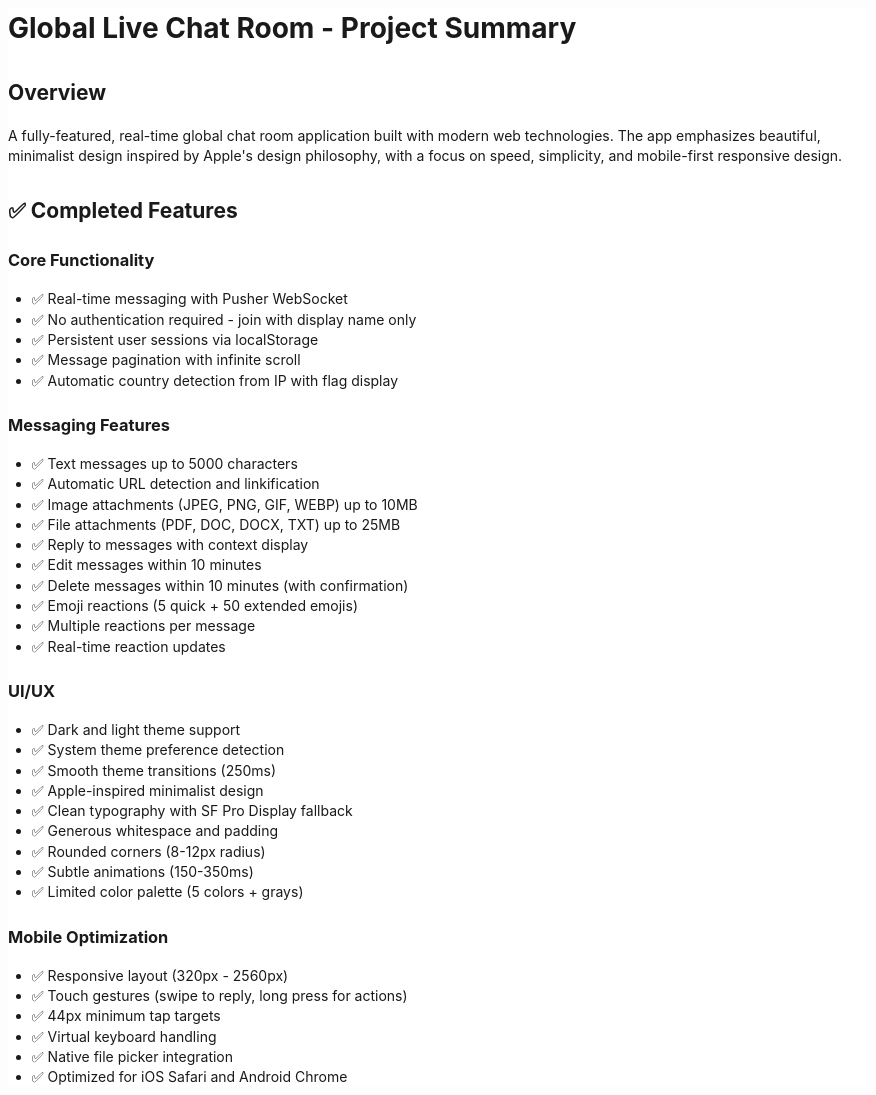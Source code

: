 # Global Live Chat Room - Project Summary

## Overview

A fully-featured, real-time global chat room application built with modern web technologies. The app emphasizes beautiful, minimalist design inspired by Apple's design philosophy, with a focus on speed, simplicity, and mobile-first responsive design.

## ✅ Completed Features

### Core Functionality
- ✅ Real-time messaging with Pusher WebSocket
- ✅ No authentication required - join with display name only
- ✅ Persistent user sessions via localStorage
- ✅ Message pagination with infinite scroll
- ✅ Automatic country detection from IP with flag display

### Messaging Features
- ✅ Text messages up to 5000 characters
- ✅ Automatic URL detection and linkification
- ✅ Image attachments (JPEG, PNG, GIF, WEBP) up to 10MB
- ✅ File attachments (PDF, DOC, DOCX, TXT) up to 25MB
- ✅ Reply to messages with context display
- ✅ Edit messages within 10 minutes
- ✅ Delete messages within 10 minutes (with confirmation)
- ✅ Emoji reactions (5 quick + 50 extended emojis)
- ✅ Multiple reactions per message
- ✅ Real-time reaction updates

### UI/UX
- ✅ Dark and light theme support
- ✅ System theme preference detection
- ✅ Smooth theme transitions (250ms)
- ✅ Apple-inspired minimalist design
- ✅ Clean typography with SF Pro Display fallback
- ✅ Generous whitespace and padding
- ✅ Rounded corners (8-12px radius)
- ✅ Subtle animations (150-350ms)
- ✅ Limited color palette (5 colors + grays)

### Mobile Optimization
- ✅ Responsive layout (320px - 2560px)
- ✅ Touch gestures (swipe to reply, long press for actions)
- ✅ 44px minimum tap targets
- ✅ Virtual keyboard handling
- ✅ Native file picker integration
- ✅ Optimized for iOS Safari and Android Chrome
